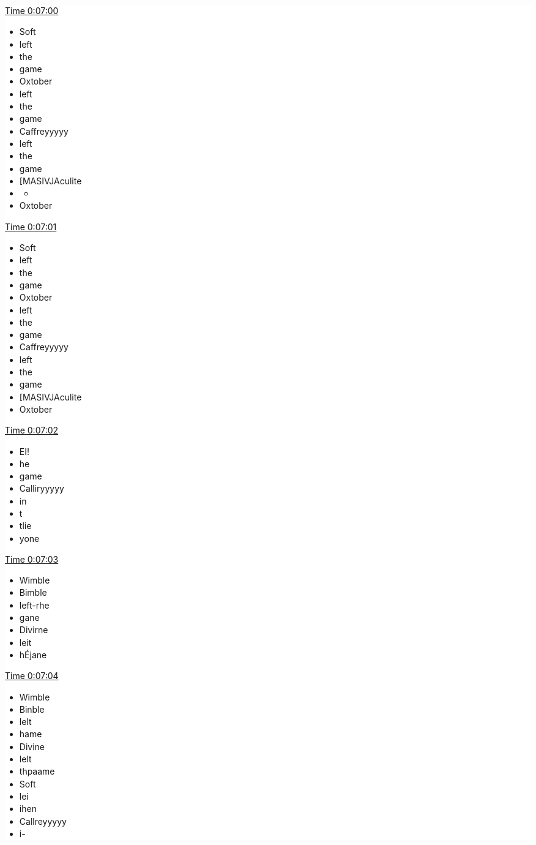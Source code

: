  [Time 0:07:00](https://youtu.be/9b1a12oR3lE?t=415) 
- Soft 
- left 
- the 
- game 
- Oxtober 
- left 
- the 
- game 
- Caffreyyyyy 
- left 
- the 
- game 
- [MASIVJAculite 
- - 
- Oxtober 

 [Time 0:07:01](https://youtu.be/9b1a12oR3lE?t=416) 
- Soft 
- left 
- the 
- game 
- Oxtober 
- left 
- the 
- game 
- Caffreyyyyy 
- left 
- the 
- game 
- [MASIVJAculite 
- Oxtober 

 [Time 0:07:02](https://youtu.be/9b1a12oR3lE?t=417) 
- EI! 
- he 
- game 
- Calliryyyyy 
- in 
- t 
- tlie 
- yone 

 [Time 0:07:03](https://youtu.be/9b1a12oR3lE?t=418) 
- Wimble 
- Bimble 
- left-rhe 
- gane 
- Divirne 
- leit 
- hÉjane 

 [Time 0:07:04](https://youtu.be/9b1a12oR3lE?t=419) 
- Wimble 
- Binble 
- lelt 
- hame 
- Divine 
- lelt 
- thpaame 
- Soft 
- lei 
- ihen 
- Callreyyyyy 
- i- 